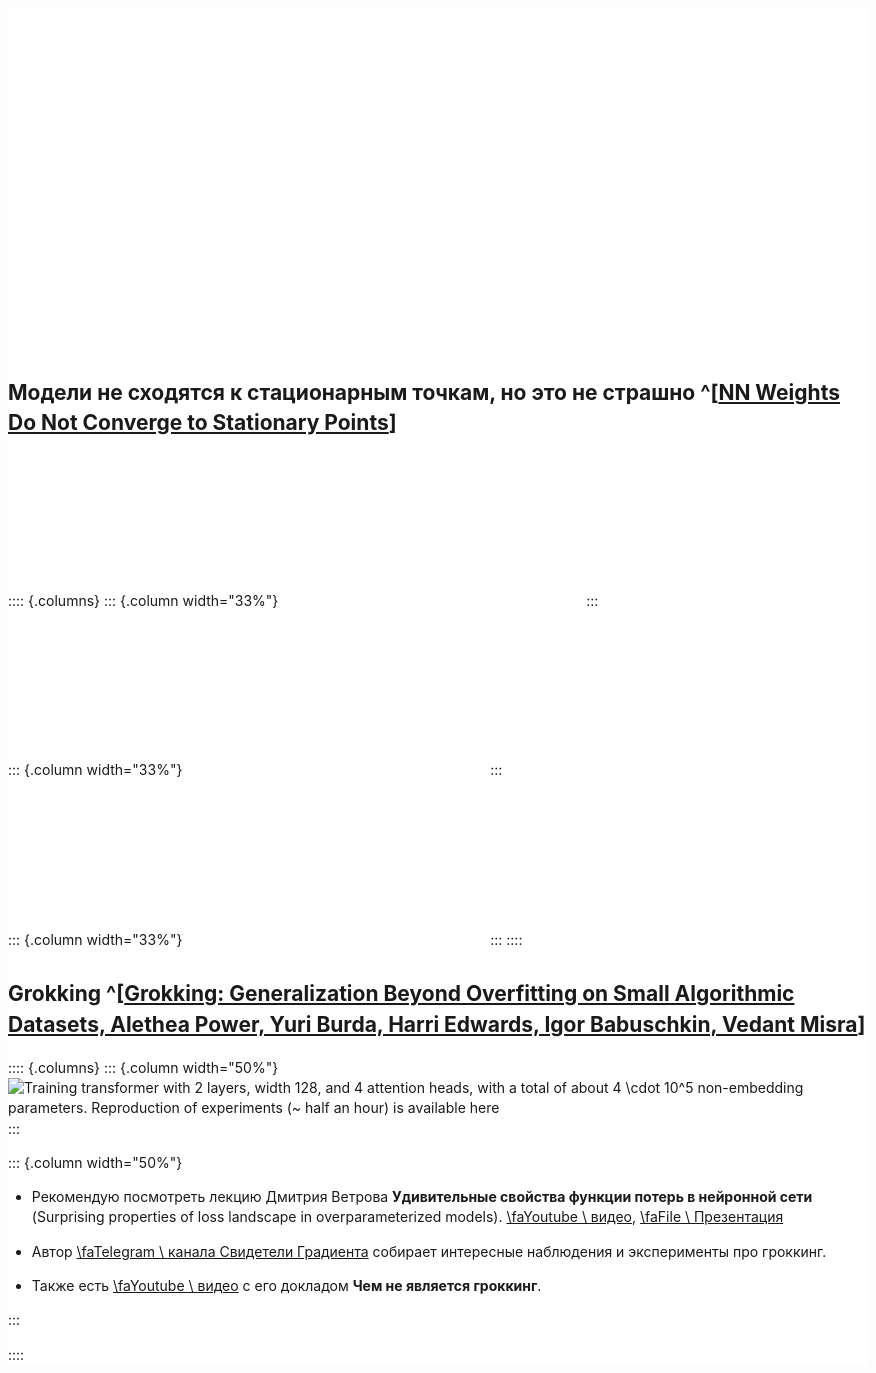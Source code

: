 ## 

[![](gd_local_convergence.pdf)](https://fmin.xyz/docs/visualizations/sgd_1.mp4)

## 

[![](sgd_local_divergence.pdf)](https://fmin.xyz/docs/visualizations/sgd_2.mp4)

## Модели не сходятся к стационарным точкам, но это не страшно ^[[NN Weights Do Not Converge to Stationary Points](https://arxiv.org/pdf/2110.06256)]

:::: {.columns}
::: {.column width="33%"}
![](imagenet-baseline-val-accu.pdf)
:::

::: {.column width="33%"}
![](imagenet-baseline-train-loss-nonsmooth.pdf)
:::

::: {.column width="33%"}
![](imagenet-baseline-train-gradnorm.pdf)
:::
::::

## Grokking ^[[Grokking: Generalization Beyond Overfitting on Small Algorithmic Datasets,   Alethea Power, Yuri Burda, Harri Edwards, Igor Babuschkin, Vedant Misra](https://arxiv.org/abs/2201.02177)]

:::: {.columns}
::: {.column width="50%"}
![Training transformer with 2 layers, width 128, and 4 attention heads, with a total of about $4 \cdot 10^5$ non-embedding parameters. Reproduction of experiments (\~ half an hour) is available [here](https://colab.research.google.com/drive/1r3Wg84XECq57fT2B1dvHLSJrJ2sjIDCJ?usp=sharing)](grokking.png)
:::

::: {.column width="50%"}

* Рекомендую посмотреть лекцию Дмитрия Ветрова **Удивительные свойства функции потерь в нейронной сети** (Surprising properties of loss landscape in overparameterized models). [\faYoutube \ видео](https://youtu.be/d60ShbSAu4A), [\faFile \ Презентация](https://disk.yandex.ru/i/OPtA2-8hSQRFNg)

* Автор [\faTelegram \ канала Свидетели Градиента](https://t.me/GradientWitnesses) собирает интересные наблюдения и эксперименты про гроккинг. 

* Также есть [\faYoutube \ видео](https://www.youtube.com/watch?v=pmHkDKPg0WM) с его докладом **Чем не является гроккинг**.





:::

::::

